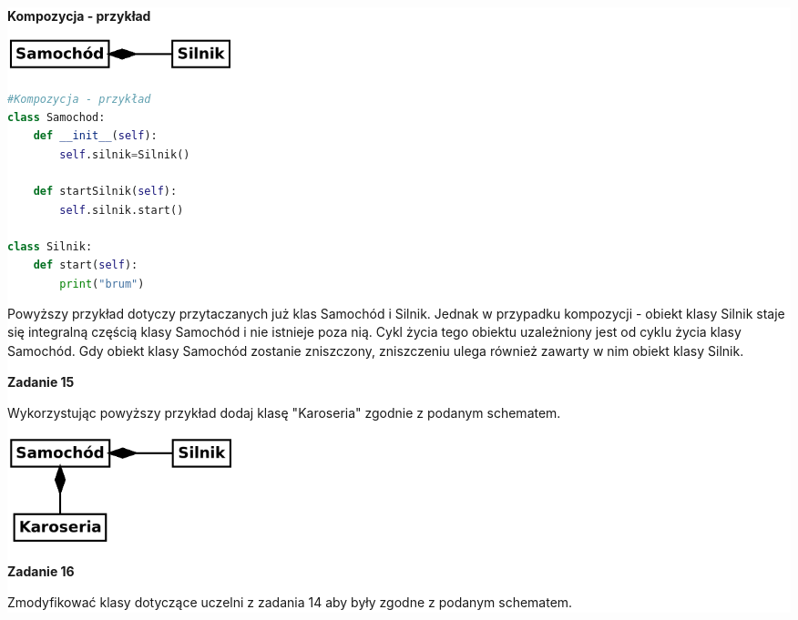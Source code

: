 **Kompozycja - przykład**

<img src="img/samochod_silnik_kompozycja.png" width=250px>

```python
#Kompozycja - przykład
class Samochod:
    def __init__(self):
        self.silnik=Silnik()

    def startSilnik(self):
        self.silnik.start()

class Silnik:
    def start(self):
        print("brum")
```
Powyższy przykład dotyczy przytaczanych już klas Samochód i Silnik. Jednak w przypadku kompozycji - obiekt klasy Silnik staje się integralną częścią klasy Samochód i nie istnieje poza nią. Cykl życia tego obiektu uzależniony jest od cyklu życia klasy Samochód. Gdy obiekt klasy Samochód zostanie zniszczony, zniszczeniu ulega również zawarty w nim obiekt klasy Silnik. 

**Zadanie 15**

Wykorzystując powyższy przykład dodaj klasę "Karoseria" zgodnie z podanym schematem.

<img src="img/samochod_silnik_karoseria.png" width=250px>

**Zadanie 16**

Zmodyfikować klasy dotyczące uczelni z zadania 14 aby były zgodne z podanym schematem.

